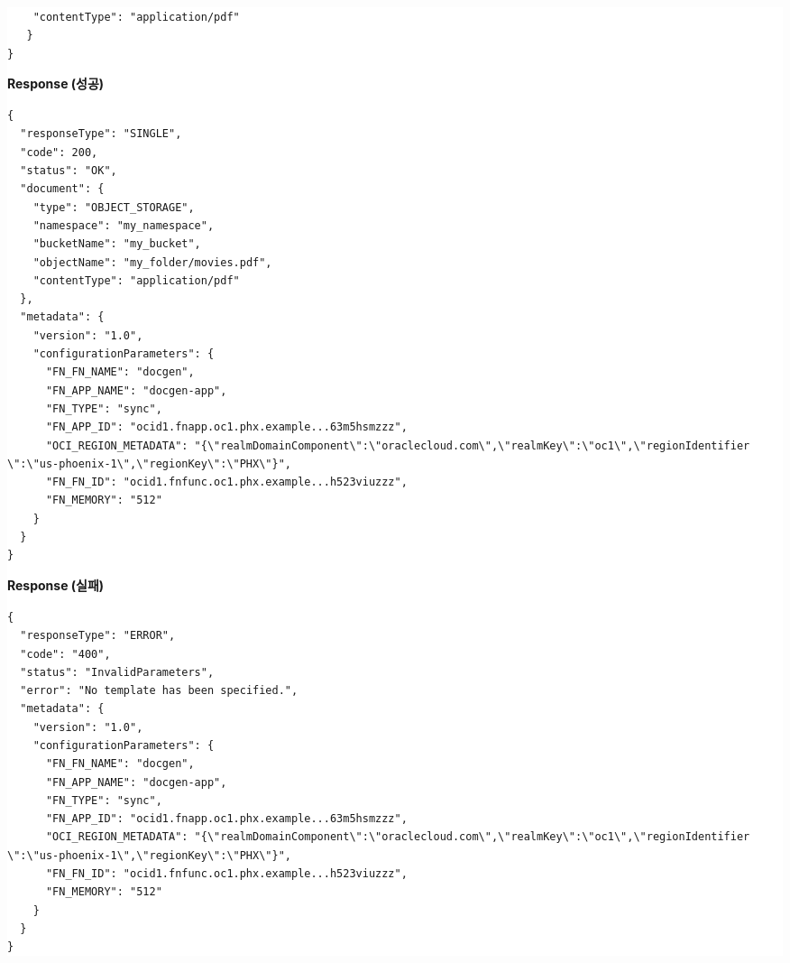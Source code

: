 ```
    "contentType": "application/pdf"
   }
}
```

**Response (성공)**
```
{
  "responseType": "SINGLE",
  "code": 200,
  "status": "OK",
  "document": {
    "type": "OBJECT_STORAGE",
    "namespace": "my_namespace",
    "bucketName": "my_bucket",
    "objectName": "my_folder/movies.pdf",
    "contentType": "application/pdf"
  },
  "metadata": {
    "version": "1.0",
    "configurationParameters": {
      "FN_FN_NAME": "docgen",
      "FN_APP_NAME": "docgen-app",
      "FN_TYPE": "sync",
      "FN_APP_ID": "ocid1.fnapp.oc1.phx.example...63m5hsmzzz",
      "OCI_REGION_METADATA": "{\"realmDomainComponent\":\"oraclecloud.com\",\"realmKey\":\"oc1\",\"regionIdentifier\":\"us-phoenix-1\",\"regionKey\":\"PHX\"}",
      "FN_FN_ID": "ocid1.fnfunc.oc1.phx.example...h523viuzzz",
      "FN_MEMORY": "512"
    }
  }
}
```

**Response (실패)**
```
{
  "responseType": "ERROR",
  "code": "400",
  "status": "InvalidParameters",
  "error": "No template has been specified.",
  "metadata": {
    "version": "1.0",
    "configurationParameters": {
      "FN_FN_NAME": "docgen",
      "FN_APP_NAME": "docgen-app",
      "FN_TYPE": "sync",
      "FN_APP_ID": "ocid1.fnapp.oc1.phx.example...63m5hsmzzz",
      "OCI_REGION_METADATA": "{\"realmDomainComponent\":\"oraclecloud.com\",\"realmKey\":\"oc1\",\"regionIdentifier\":\"us-phoenix-1\",\"regionKey\":\"PHX\"}",
      "FN_FN_ID": "ocid1.fnfunc.oc1.phx.example...h523viuzzz",
      "FN_MEMORY": "512"
    }
  }
}
```
